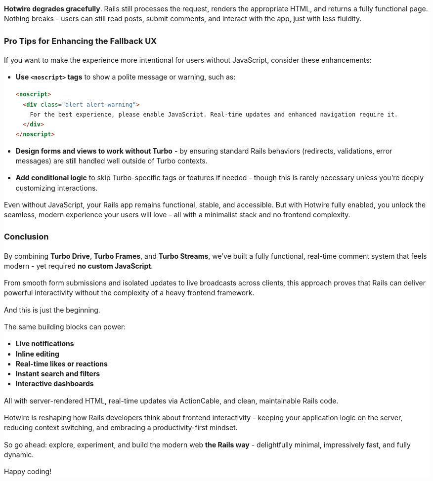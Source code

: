 **Hotwire degrades gracefully**. Rails still processes the request, renders the appropriate HTML, and returns a fully functional page. Nothing breaks - users can still read posts, submit comments, and interact with the app, just with less fluidity.

### Pro Tips for Enhancing the Fallback UX

If you want to make the experience more intentional for users without JavaScript, consider these enhancements:

- **Use `<noscript>` tags** to show a polite message or warning, such as:

    ```html
    <noscript>
      <div class="alert alert-warning">
        For the best experience, please enable JavaScript. Real-time updates and enhanced navigation require it.
      </div>
    </noscript>
    ```

- **Design forms and views to work without Turbo** - by ensuring standard Rails behaviors (redirects, validations, error messages) are still handled well outside of Turbo contexts.
- **Add conditional logic** to skip Turbo-specific tags or features if needed - though this is rarely necessary unless you’re deeply customizing interactions.

Even without JavaScript, your Rails app remains functional, stable, and accessible. But with Hotwire fully enabled, you unlock the seamless, modern experience your users will love - all with a minimalist stack and no frontend complexity.

### Conclusion

By combining **Turbo Drive**, **Turbo Frames**, and **Turbo Streams**, we’ve built a fully functional, real-time comment system that feels modern - yet required **no custom JavaScript**.

From smooth form submissions and isolated updates to live broadcasts across clients, this approach proves that Rails can deliver powerful interactivity without the complexity of a heavy frontend framework.

And this is just the beginning.

The same building blocks can power:

- **Live notifications**
- **Inline editing**
- **Real-time likes or reactions**
- **Instant search and filters**
- **Interactive dashboards**

All with server-rendered HTML, real-time updates via ActionCable, and clean, maintainable Rails code.

Hotwire is reshaping how Rails developers think about frontend interactivity - keeping your application logic on the server, reducing context switching, and embracing a productivity-first mindset.

So go ahead: explore, experiment, and build the modern web **the Rails way** - delightfully minimal, impressively fast, and fully dynamic.

Happy coding!

